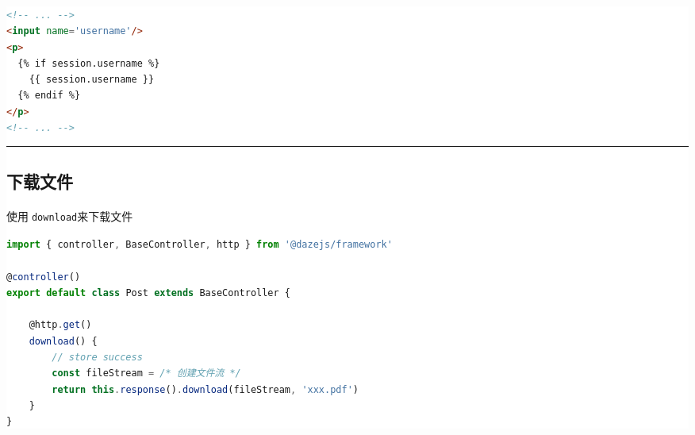 ```html
<!-- ... -->
<input name='username'/>
<p>
  {% if session.username %}
    {{ session.username }}
  {% endif %}
</p>
<!-- ... -->
```

---

## 下载文件

使用 `download`来下载文件

```ts
import { controller, BaseController, http } from '@dazejs/framework'

@controller()
export default class Post extends BaseController {
    
    @http.get()
    download() {
        // store success
        const fileStream = /* 创建文件流 */
        return this.response().download(fileStream, 'xxx.pdf')
    }
}
```

